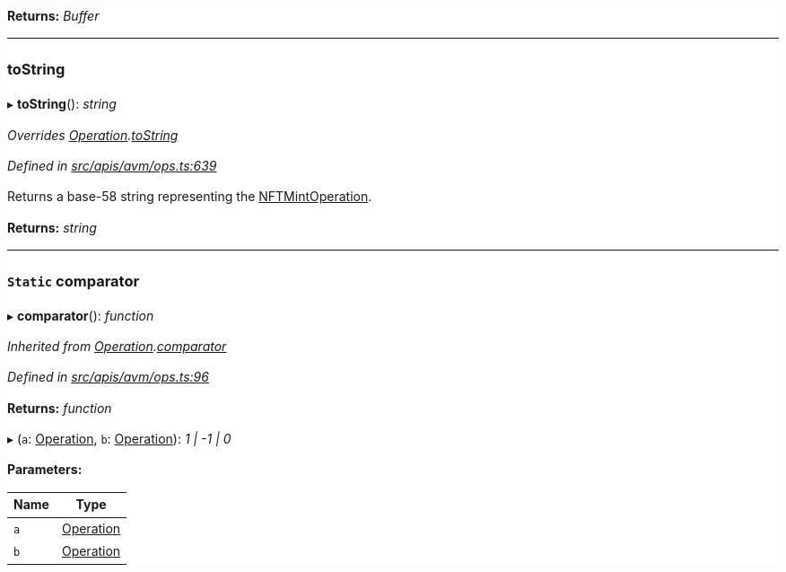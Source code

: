 **Returns:** *Buffer*

___

###  toString

▸ **toString**(): *string*

*Overrides [Operation](api_avm_operations.operation.md).[toString](api_avm_operations.operation.md#tostring)*

*Defined in [src/apis/avm/ops.ts:639](https://github.com/chain4travel/caminojs/blob/8077d740/src/apis/avm/ops.ts#L639)*

Returns a base-58 string representing the [NFTMintOperation](api_avm_operations.nftmintoperation.md).

**Returns:** *string*

___

### `Static` comparator

▸ **comparator**(): *function*

*Inherited from [Operation](api_avm_operations.operation.md).[comparator](api_avm_operations.operation.md#static-comparator)*

*Defined in [src/apis/avm/ops.ts:96](https://github.com/chain4travel/caminojs/blob/8077d740/src/apis/avm/ops.ts#L96)*

**Returns:** *function*

▸ (`a`: [Operation](api_avm_operations.operation.md), `b`: [Operation](api_avm_operations.operation.md)): *1 | -1 | 0*

**Parameters:**

Name | Type |
------ | ------ |
`a` | [Operation](api_avm_operations.operation.md) |
`b` | [Operation](api_avm_operations.operation.md) |
